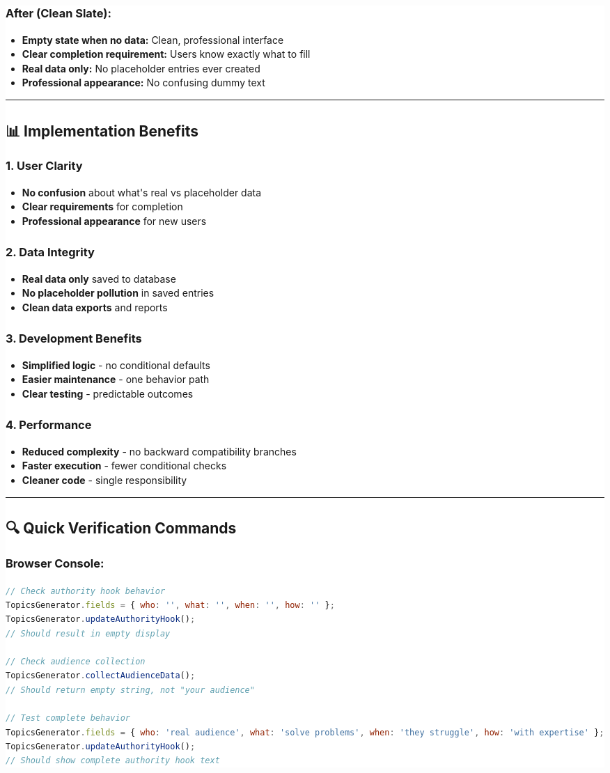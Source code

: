 ### **After (Clean Slate):**
- **Empty state when no data:** Clean, professional interface
- **Clear completion requirement:** Users know exactly what to fill
- **Real data only:** No placeholder entries ever created
- **Professional appearance:** No confusing dummy text

---

## 📊 **Implementation Benefits**

### **1. User Clarity**
- **No confusion** about what's real vs placeholder data
- **Clear requirements** for completion
- **Professional appearance** for new users

### **2. Data Integrity**
- **Real data only** saved to database
- **No placeholder pollution** in saved entries
- **Clean data exports** and reports

### **3. Development Benefits**
- **Simplified logic** - no conditional defaults
- **Easier maintenance** - one behavior path
- **Clear testing** - predictable outcomes

### **4. Performance**
- **Reduced complexity** - no backward compatibility branches
- **Faster execution** - fewer conditional checks
- **Cleaner code** - single responsibility

---

## 🔍 **Quick Verification Commands**

### **Browser Console:**
```javascript
// Check authority hook behavior
TopicsGenerator.fields = { who: '', what: '', when: '', how: '' };
TopicsGenerator.updateAuthorityHook();
// Should result in empty display

// Check audience collection
TopicsGenerator.collectAudienceData();
// Should return empty string, not "your audience"

// Test complete behavior
TopicsGenerator.fields = { who: 'real audience', what: 'solve problems', when: 'they struggle', how: 'with expertise' };
TopicsGenerator.updateAuthorityHook();
// Should show complete authority hook text
```
